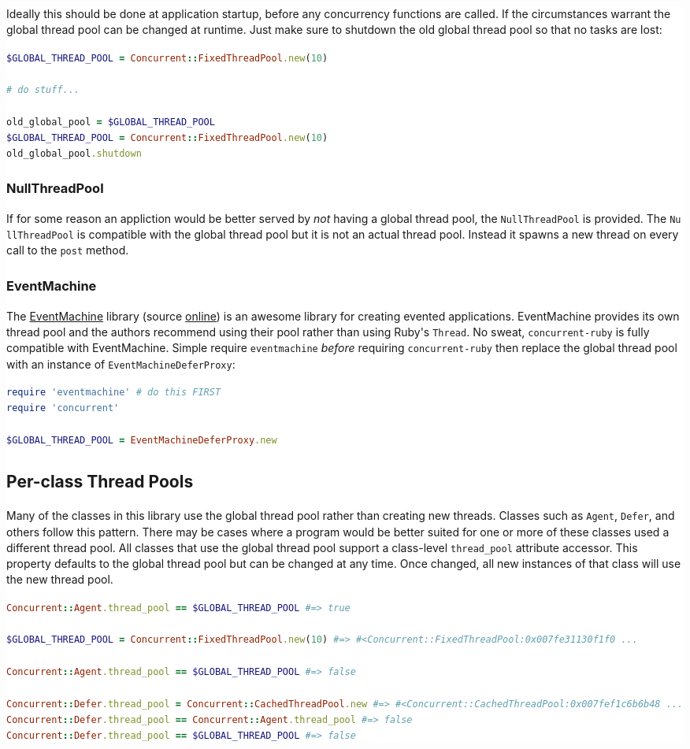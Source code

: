 Ideally this should be done at application startup, before any concurrency functions are called.
If the circumstances warrant the global thread pool can be changed at runtime. Just make sure to
shutdown the old global thread pool so that no tasks are lost:

```ruby
$GLOBAL_THREAD_POOL = Concurrent::FixedThreadPool.new(10)

# do stuff...

old_global_pool = $GLOBAL_THREAD_POOL
$GLOBAL_THREAD_POOL = Concurrent::FixedThreadPool.new(10)
old_global_pool.shutdown
```

### NullThreadPool

If for some reason an appliction would be better served by *not* having a global thread pool, the
`NullThreadPool` is provided. The `NullThreadPool` is compatible with the global thread pool but
it is not an actual thread pool. Instead it spawns a new thread on every call to the `post` method.

### EventMachine

The [EventMachine](http://rubyeventmachine.com/) library (source [online](https://github.com/eventmachine/eventmachine))
is an awesome library for creating evented applications. EventMachine provides its own thread pool
and the authors recommend using their pool rather than using Ruby's `Thread`. No sweat,
`concurrent-ruby` is fully compatible with EventMachine. Simple require `eventmachine`
*before* requiring `concurrent-ruby` then replace the global thread pool with an instance
of `EventMachineDeferProxy`:

```ruby
require 'eventmachine' # do this FIRST
require 'concurrent'

$GLOBAL_THREAD_POOL = EventMachineDeferProxy.new
```

## Per-class Thread Pools

Many of the classes in this library use the global thread pool rather than creating new threads.
Classes such as `Agent`, `Defer`, and others follow this pattern. There may be cases where a
program would be better suited for one or more of these classes used a different thread pool.
All classes that use the global thread pool support a class-level `thread_pool` attribute accessor.
This property defaults to the global thread pool but can be changed at any time. Once changed, all
new instances of that class will use the new thread pool.

```ruby
Concurrent::Agent.thread_pool == $GLOBAL_THREAD_POOL #=> true

$GLOBAL_THREAD_POOL = Concurrent::FixedThreadPool.new(10) #=> #<Concurrent::FixedThreadPool:0x007fe31130f1f0 ...

Concurrent::Agent.thread_pool == $GLOBAL_THREAD_POOL #=> false

Concurrent::Defer.thread_pool = Concurrent::CachedThreadPool.new #=> #<Concurrent::CachedThreadPool:0x007fef1c6b6b48 ...
Concurrent::Defer.thread_pool == Concurrent::Agent.thread_pool #=> false
Concurrent::Defer.thread_pool == $GLOBAL_THREAD_POOL #=> false
```
